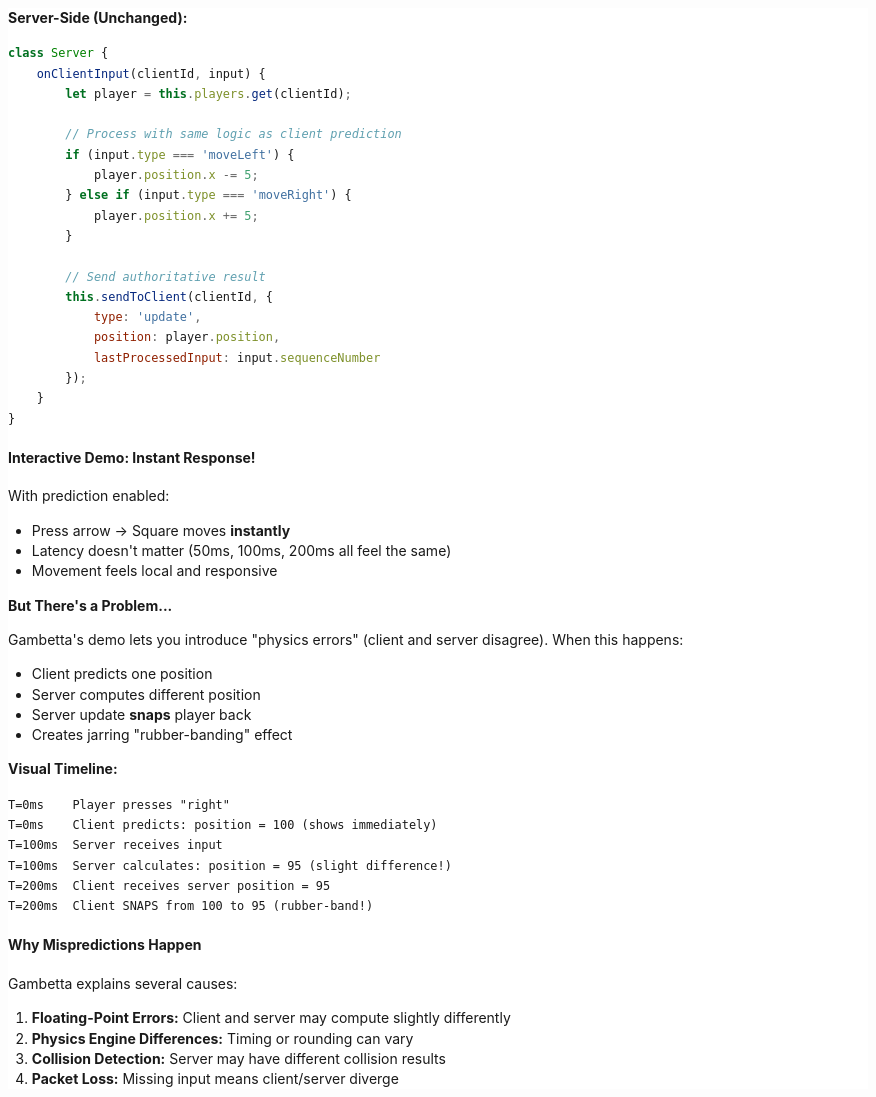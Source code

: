 **Server-Side (Unchanged):**
```javascript
class Server {
    onClientInput(clientId, input) {
        let player = this.players.get(clientId);
        
        // Process with same logic as client prediction
        if (input.type === 'moveLeft') {
            player.position.x -= 5;
        } else if (input.type === 'moveRight') {
            player.position.x += 5;
        }
        
        // Send authoritative result
        this.sendToClient(clientId, {
            type: 'update',
            position: player.position,
            lastProcessedInput: input.sequenceNumber
        });
    }
}
```

#### Interactive Demo: Instant Response!

With prediction enabled:
- Press arrow → Square moves **instantly**
- Latency doesn't matter (50ms, 100ms, 200ms all feel the same)
- Movement feels local and responsive

**But There's a Problem...**

Gambetta's demo lets you introduce "physics errors" (client and server disagree). When this happens:
- Client predicts one position
- Server computes different position
- Server update **snaps** player back
- Creates jarring "rubber-banding" effect

**Visual Timeline:**
```
T=0ms    Player presses "right"
T=0ms    Client predicts: position = 100 (shows immediately)
T=100ms  Server receives input
T=100ms  Server calculates: position = 95 (slight difference!)
T=200ms  Client receives server position = 95
T=200ms  Client SNAPS from 100 to 95 (rubber-band!)
```

#### Why Mispredictions Happen

Gambetta explains several causes:

1. **Floating-Point Errors:** Client and server may compute slightly differently
2. **Physics Engine Differences:** Timing or rounding can vary
3. **Collision Detection:** Server may have different collision results
4. **Packet Loss:** Missing input means client/server diverge
